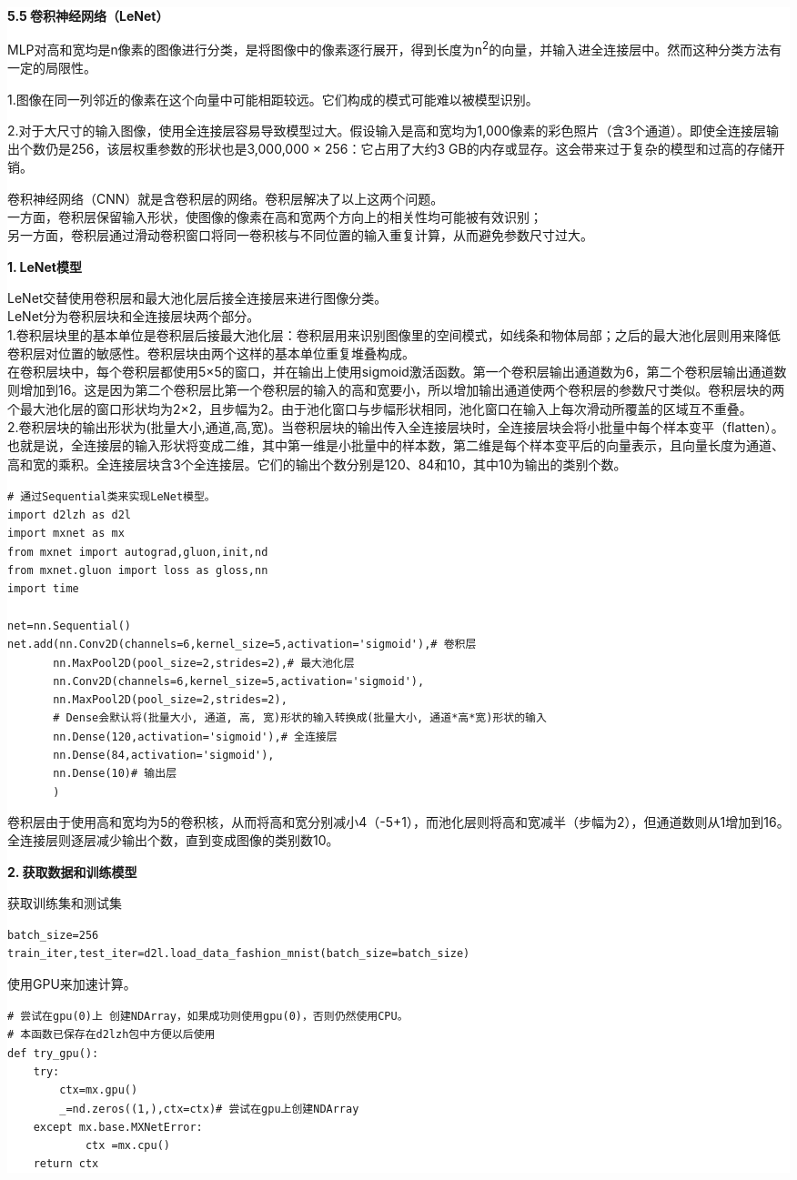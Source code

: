 **5.5 卷积神经网络（LeNet）**

MLP对高和宽均是n像素的图像进行分类，是将图像中的像素逐行展开，得到长度为n<sup>2</sup>的向量，并输入进全连接层中。然而这种分类方法有一定的局限性。  

1.图像在同一列邻近的像素在这个向量中可能相距较远。它们构成的模式可能难以被模型识别。
 
2.对于大尺寸的输入图像，使用全连接层容易导致模型过大。假设输入是高和宽均为1,000像素的彩色照片（含3个通道）。即使全连接层输出个数仍是256，该层权重参数的形状也是3,000,000 × 256：它占用了大约3 GB的内存或显存。这会带来过于复杂的模型和过高的存储开销。  

卷积神经网络（CNN）就是含卷积层的网络。卷积层解决了以上这两个问题。  
一方面，卷积层保留输入形状，使图像的像素在高和宽两个方向上的相关性均可能被有效识别；  
另一方面，卷积层通过滑动卷积窗口将同⼀卷积核与不同位置的输入重复计算，从而避免参数尺寸过大。 

**1. LeNet模型** 

LeNet交替使用卷积层和最大池化层后接全连接层来进行图像分类。  
LeNet分为卷积层块和全连接层块两个部分。  
1.卷积层块里的基本单位是卷积层后接最大池化层：卷积层用来识别图像里的空间模式，如线条和物体局部；之后的最大池化层则用来降低卷积层对位置的敏感性。卷积层块由两个这样的基本单位重复堆叠构成。  
在卷积层块中，每个卷积层都使用5×5的窗口，并在输出上使用sigmoid激活函数。第一个卷积层输出通道数为6，第二个卷积层输出通道数则增加到16。这是因为第二个卷积层比第一个卷积层的输入的高和宽要小，所以增加输出通道使两个卷积层的参数尺寸类似。卷积层块的两个最大池化层的窗口形状均为2×2，且步幅为2。由于池化窗口与步幅形状相同，池化窗口在输入上每次滑动所覆盖的区域互不重叠。   
2.卷积层块的输出形状为(批量大小,通道,高,宽)。当卷积层块的输出传入全连接层块时，全连接层块会将小批量中每个样本变平（flatten）。也就是说，全连接层的输入形状将变成二维，其中第一维是小批量中的样本数，第二维是每个样本变平后的向量表示，且向量长度为通道、高和宽的乘积。全连接层块含3个全连接层。它们的输出个数分别是120、84和10，其中10为输出的类别个数。 

	# 通过Sequential类来实现LeNet模型。
	import d2lzh as d2l
	import mxnet as mx
	from mxnet import autograd,gluon,init,nd
	from mxnet.gluon import loss as gloss,nn
	import time
	
	net=nn.Sequential()
	net.add(nn.Conv2D(channels=6,kernel_size=5,activation='sigmoid'),# 卷积层
	       nn.MaxPool2D(pool_size=2,strides=2),# 最大池化层
	       nn.Conv2D(channels=6,kernel_size=5,activation='sigmoid'),
	       nn.MaxPool2D(pool_size=2,strides=2),
	       # Dense会默认将(批量大小, 通道, 高, 宽)形状的输⼊转换成(批量大小, 通道*⾼*宽)形状的输入
	       nn.Dense(120,activation='sigmoid'),# 全连接层
	       nn.Dense(84,activation='sigmoid'),
	       nn.Dense(10)# 输出层
	       )
	
卷积层由于使用高和宽均为5的卷积核，从而将高和宽分别减小4（-5+1），而池化层则将高和宽减半（步幅为2），但通道数则从1增加到16。全连接层则逐层减少输出个数，直到变成图像的类别数10。 
	
**2. 获取数据和训练模型**

获取训练集和测试集

	batch_size=256
	train_iter,test_iter=d2l.load_data_fashion_mnist(batch_size=batch_size)

使用GPU来加速计算。

	# 尝试在gpu(0)上 创建NDArray，如果成功则使用gpu(0)，否则仍然使用CPU。 
	# 本函数已保存在d2lzh包中方便以后使用 
	def try_gpu():
	    try:
	        ctx=mx.gpu()
	        _=nd.zeros((1,),ctx=ctx)# 尝试在gpu上创建NDArray
	    except mx.base.MXNetError:
	            ctx =mx.cpu()
	    return ctx
	